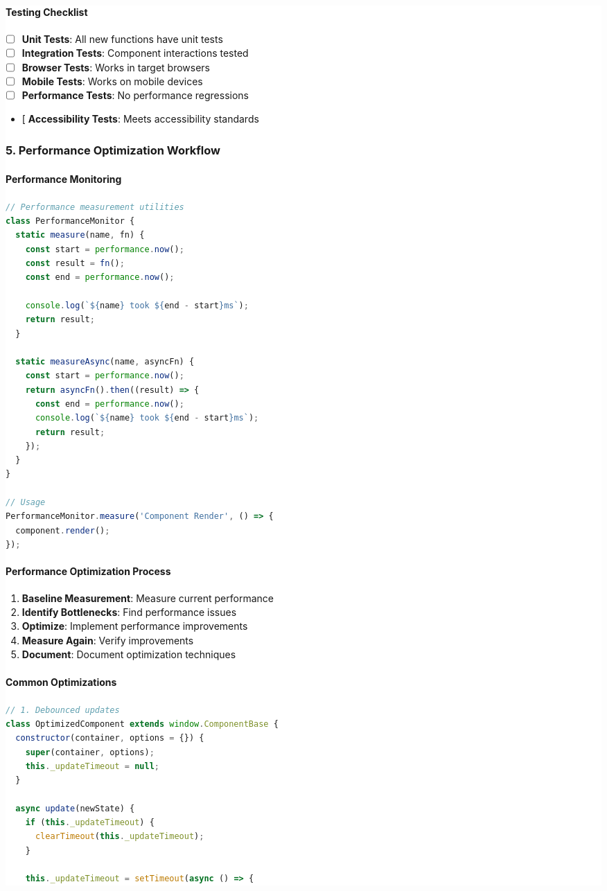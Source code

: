 #### **Testing Checklist**

- [ ] **Unit Tests**: All new functions have unit tests
- [ ] **Integration Tests**: Component interactions tested
- [ ] **Browser Tests**: Works in target browsers
- [ ] **Mobile Tests**: Works on mobile devices
- [ ] **Performance Tests**: No performance regressions
- [ **Accessibility Tests**: Meets accessibility standards

### **5. Performance Optimization Workflow**

#### **Performance Monitoring**

```javascript
// Performance measurement utilities
class PerformanceMonitor {
  static measure(name, fn) {
    const start = performance.now();
    const result = fn();
    const end = performance.now();

    console.log(`${name} took ${end - start}ms`);
    return result;
  }

  static measureAsync(name, asyncFn) {
    const start = performance.now();
    return asyncFn().then((result) => {
      const end = performance.now();
      console.log(`${name} took ${end - start}ms`);
      return result;
    });
  }
}

// Usage
PerformanceMonitor.measure('Component Render', () => {
  component.render();
});
```

#### **Performance Optimization Process**

1. **Baseline Measurement**: Measure current performance
2. **Identify Bottlenecks**: Find performance issues
3. **Optimize**: Implement performance improvements
4. **Measure Again**: Verify improvements
5. **Document**: Document optimization techniques

#### **Common Optimizations**

```javascript
// 1. Debounced updates
class OptimizedComponent extends window.ComponentBase {
  constructor(container, options = {}) {
    super(container, options);
    this._updateTimeout = null;
  }

  async update(newState) {
    if (this._updateTimeout) {
      clearTimeout(this._updateTimeout);
    }

    this._updateTimeout = setTimeout(async () => {
```